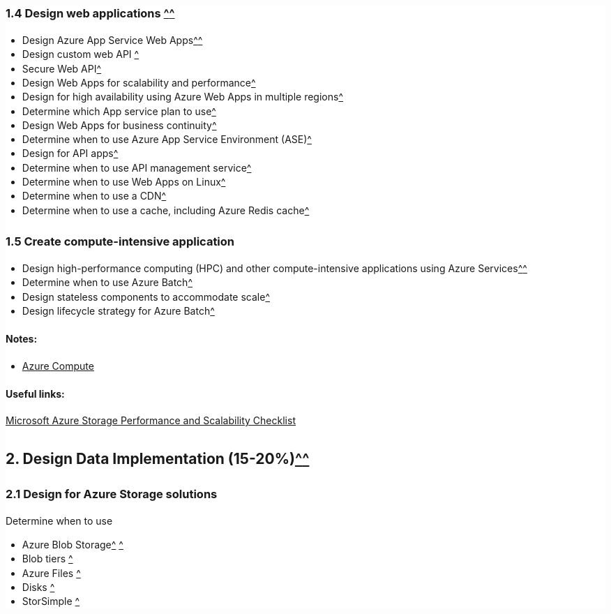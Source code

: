 ### 1.4 Design web applications [^](https://docs.microsoft.com/en-us/azure/#pivot=products&panel=web)[^](notes/Compute.md#web-applications)
* Design Azure App Service Web Apps[^](https://docs.microsoft.com/en-us/azure/app-service/)[^](notes/Compute.md#azure-app-service-)
* Design custom web API [^](notes/Compute.md#custom-web-api)
* Secure Web API[^](notes/Compute.md#secure-web-api)
* Design Web Apps for scalability and performance[^](https://docs.microsoft.com/en-us/azure/architecture/reference-architectures/app-service-web-app/scalable-web-app)
* Design for high availability using Azure Web Apps in multiple regions[^](notes/Compute.md#multi-region-)
* Determine which App service plan to use[^](notes/Compute.md#app-service-plans)
* Design Web Apps for business continuity[^](notes/Compute.md#business-continuity)
* Determine when to use Azure App Service Environment (ASE)[^](notes/Compute.md#azure-app-service-environment-ase)
* Design for API apps[^](notes/Compute.md#api-apps)
* Determine when to use API management service[^](notes/Compute.md#api-management-service)
* Determine when to use Web Apps on Linux[^](notes/Compute.md#web-apps-on-linux)
* Determine when to use a CDN[^](notes/Compute.md#cdn)
* Determine when to use a cache, including Azure Redis cache[^](notes/Compute.md#using-cache)

### 1.5 Create compute-intensive application 
* Design high-performance computing (HPC) and other compute-intensive applications using Azure Services[^](https://docs.microsoft.com/en-us/azure/virtual-machines/windows/high-performance-computing)[^](https://azure.microsoft.com/en-in/solutions/high-performance-computing/#references)
* Determine when to use Azure Batch[^](https://docs.microsoft.com/en-us/azure/batch/batch-technical-overview)
* Design stateless components to accommodate scale[^](https://blogs.msdn.microsoft.com/microsoft_press/2015/05/04/from-the-mvps-application-design-going-stateless-on-azure/)
* Design lifecycle strategy for Azure Batch[^](https://docs.microsoft.com/en-us/azure/batch/batch-api-basics)

#### Notes:
 * [Azure Compute](notes/Compute.md)

#### Useful links:
[Microsoft Azure Storage Performance and Scalability Checklist](https://docs.microsoft.com/en-in/azure/storage/storage-performance-checklist)

## 2. Design Data Implementation (15-20%)[^](https://docs.microsoft.com/en-us/azure/#pivot=products&panel=storage)[^](https://docs.microsoft.com/en-us/azure/#pivot=products&panel=databases)
### 2.1 Design for Azure Storage solutions
Determine when to use 
* Azure Blob Storage[^](https://docs.microsoft.com/en-in/azure/storage/blobs/storage-blobs-introduction) [^](https://docs.microsoft.com/en-us/azure/storage/common/storage-decide-blobs-files-disks)
* Blob tiers [^](https://docs.microsoft.com/en-us/azure/storage/blobs/storage-blob-storage-tiers)
* Azure Files [^](https://docs.microsoft.com/en-in/azure/storage/files/storage-files-introduction)
* Disks [^](https://docs.microsoft.com/en-in/azure/virtual-machines/windows/about-disks-and-vhds)
* StorSimple [^](https://docs.microsoft.com/en-us/azure/storsimple/storsimple-ova-overview)
